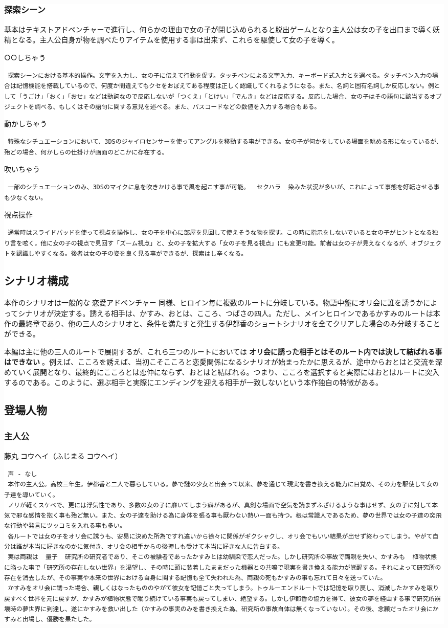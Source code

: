 
###  探索シーン



基本はテキストアドベンチャーで進行し、何らかの理由で女の子が閉じ込められると脱出ゲームとなり主人公は女の子を出口まで導く妖精となる。主人公自身が物を調べたりアイテムを使用する事は出来ず、これらを駆使して女の子を導く。

○○しちゃう

     探索シーンにおける基本的操作。文字を入力し、女の子に伝えて行動を促す。タッチペンによる文字入力、キーボード式入力とを選べる。タッチペン入力の場合は記憶機能を搭載しているので、何度か間違えてもクセをおぼえてある程度は正しく認識してくれるようになる。また、名詞と固有名詞しか反応しない。例として「うごけ」「おく」「おせ」などは動詞なので反応しないが「つくえ」「とけい」「でんき」などは反応する。反応した場合、女の子はその語句に該当するオブジェクトを調べる、もしくはその語句に関する意見を述べる。また、パスコードなどの数値を入力する場合もある。 
動かしちゃう

     特殊なシチュエーションにおいて、3DSのジャイロセンサーを使ってアングルを移動する事ができる。女の子が何かをしている場面を眺める形になっているが、殆どの場合、何かしらの仕掛けが画面のどこかに存在する。 
吹いちゃう

     一部のシチュエーションのみ、3DSのマイクに息を吹きかける事で風を起こす事が可能。  セクハラ  染みた状況が多いが、これによって事態を好転させる事も少なくない。 
視点操作

     通常時はスライドパッドを使って視点を操作し、女の子を中心に部屋を見回して使えそうな物を探す。この時に指示をしないでいると女の子がヒントとなる独り言を呟く。他に女の子の視点で見回す「ズーム視点」と、女の子を拡大する「女の子を見る視点」にも変更可能。前者は女の子が見えなくなるが、オブジェクトを認識しやすくなる。後者は女の子の姿を良く見る事ができるが、探索はし辛くなる。 

##  シナリオ構成



本作のシナリオは一般的な  恋愛アドベンチャー
同様、ヒロイン毎に複数のルートに分岐している。物語中盤にオリ会に誰を誘うかによってシナリオが決定する。誘える相手は、かすみ、おとは、こころ、つばさの四人。ただし、メインヒロインであるかすみのルートは本作の最終章であり、他の三人のシナリオと、条件を満たすと発生する伊都香のショートシナリオを全てクリアした場合のみ分岐することができる。

本編は主に他の三人のルートで展開するが、これら三つのルートにおいては **オリ会に誘った相手とはそのルート内では決して結ばれる事はできない**
。例えば、こころを誘えば、当初こそこころと恋愛関係になるシナリオが始まったかに思えるが、途中からおとはと交流を深めていく展開となり、最終的にこころとは恋仲にならず、おとはと結ばれる。つまり、こころを選択すると実際にはおとはルートに突入するのである。このように、選ぶ相手と実際にエンディングを迎える相手が一致しないという本作独自の特徴がある。

##  登場人物



###  主人公



藤丸 コウヘイ（ふじまる コウヘイ）

     声 - なし 
     本作の主人公。高校三年生。伊都香と二人で暮らしている。夢で謎の少女と出会って以来、夢を通じて現実を書き換える能力に目覚め、その力を駆使して女の子達を導いていく。 
     ノリが軽くスケベで、更には浮気性であり、多数の女の子に靡いてしまう癖があるが、真剣な場面で空気を読まずふざけるような事はせず、女の子に対して本気で邪な感情を抱く事も殆ど無い。また、女の子達を助ける為に身体を張る事も厭わない熱い一面も持つ。根は常識人であるため、夢の世界では女の子達の突飛な行動や発言にツッコミを入れる事も多い。 
     各ルートでは女の子をオリ会に誘うも、安易に決めた所為ですれ違いから徐々に関係がギクシャクし、オリ会でもいい結果が出せず終わってしまう。やがて自分は誰が本当に好きなのかに気付き、オリ会の相手からの後押しも受けて本当に好きな人に告白する。 
     実は両親は  量子  研究所の研究者であり、そこの被験者であったかすみとは幼馴染で恋人だった。しかし研究所の事故で両親を失い、かすみも  植物状態  に陥った事で「研究所の存在しない世界」を渇望し、その時に頭に装着したままだった機器との共鳴で現実を書き換える能力が覚醒する。それによって研究所の存在を消去したが、その事実や本来の世界における自身に関する記憶も全て失われた為、両親の死もかすみの事も忘れて日々を送っていた。 
     かすみをオリ会に誘った場合、親しくはなったもののやがて彼女を記憶ごと失ってしまう。トゥルーエンドルートでは記憶を取り戻し、消滅したかすみを取り戻すべく世界を元に戻すが、かすみが植物状態で眠り続けている事実も戻ってしまい、絶望する。しかし伊都香の協力を得て、彼女の夢を経由する事で研究所崩壊時の夢世界に到達し、遂にかすみを救い出した（かすみの事実のみを書き換えた為、研究所の事故自体は無くなっていない）。その後、念願だったオリ会にかすみと出場し、優勝を果たした。 
